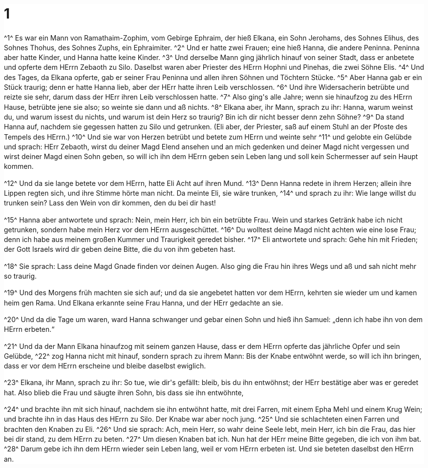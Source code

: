 # 1
^1^ Es war ein Mann von Ramathaim-Zophim, vom Gebirge Ephraim, der hieß Elkana, ein Sohn Jerohams, des Sohnes Elihus, des Sohnes Thohus, des Sohnes Zuphs, ein Ephraimiter. ^2^ Und er hatte zwei Frauen; eine hieß Hanna, die andere Peninna. Peninna aber hatte Kinder, und Hanna hatte keine Kinder. ^3^ Und derselbe Mann ging jährlich hinauf von seiner Stadt, dass er anbetete und opferte dem HErrn Zebaoth zu Silo. Daselbst waren aber Priester des HErrn Hophni und Pinehas, die zwei Söhne Elis. ^4^ Und des Tages, da Elkana opferte, gab er seiner Frau Peninna und allen ihren Söhnen und Töchtern Stücke. ^5^ Aber Hanna gab er ein Stück traurig; denn er hatte Hanna lieb, aber der HErr hatte ihren Leib verschlossen. ^6^ Und ihre Widersacherin betrübte und reizte sie sehr, darum dass der HErr ihren Leib verschlossen hatte. ^7^ Also ging's alle Jahre; wenn sie hinaufzog zu des HErrn Hause, betrübte jene sie also; so weinte sie dann und aß nichts. ^8^ Elkana aber, ihr Mann, sprach zu ihr: Hanna, warum weinst du, und warum issest du nichts, und warum ist dein Herz so traurig? Bin ich dir nicht besser denn zehn Söhne? ^9^ Da stand Hanna auf, nachdem sie gegessen hatten zu Silo und getrunken. (Eli aber, der Priester, saß auf einem Stuhl an der Pfoste des Tempels des HErrn.) ^10^ Und sie war von Herzen betrübt und betete zum HErrn und weinte sehr ^11^ und gelobte ein Gelübde und sprach: HErr Zebaoth, wirst du deiner Magd Elend ansehen und an mich gedenken und deiner Magd nicht vergessen und wirst deiner Magd einen Sohn geben, so will ich ihn dem HErrn geben sein Leben lang und soll kein Schermesser auf sein Haupt kommen. 

^12^ Und da sie lange betete vor dem HErrn, hatte Eli Acht auf ihren Mund. ^13^ Denn Hanna redete in ihrem Herzen; allein ihre Lippen regten sich, und ihre Stimme hörte man nicht. Da meinte Eli, sie wäre trunken, ^14^ und sprach zu ihr: Wie lange willst du trunken sein? Lass den Wein von dir kommen, den du bei dir hast! 

^15^ Hanna aber antwortete und sprach: Nein, mein Herr, ich bin ein betrübte Frau. Wein und starkes Getränk habe ich nicht getrunken, sondern habe mein Herz vor dem HErrn ausgeschüttet. ^16^ Du wolltest deine Magd nicht achten wie eine lose Frau; denn ich habe aus meinem großen Kummer und Traurigkeit geredet bisher. ^17^ Eli antwortete und sprach: Gehe hin mit Frieden; der Gott Israels wird dir geben deine Bitte, die du von ihm gebeten hast. 

^18^ Sie sprach: Lass deine Magd Gnade finden vor deinen Augen. Also ging die Frau hin ihres Wegs und aß und sah nicht mehr so traurig. 

^19^ Und des Morgens früh machten sie sich auf; und da sie angebetet hatten vor dem HErrn, kehrten sie wieder um und kamen heim gen Rama. Und Elkana erkannte seine Frau Hanna, und der HErr gedachte an sie. 

^20^ Und da die Tage um waren, ward Hanna schwanger und gebar einen Sohn und hieß ihn Samuel: „denn ich habe ihn von dem HErrn erbeten.“ 

^21^ Und da der Mann Elkana hinaufzog mit seinem ganzen Hause, dass er dem HErrn opferte das jährliche Opfer und sein Gelübde, ^22^ zog Hanna nicht mit hinauf, sondern sprach zu ihrem Mann: Bis der Knabe entwöhnt werde, so will ich ihn bringen, dass er vor dem HErrn erscheine und bleibe daselbst ewiglich. 

^23^ Elkana, ihr Mann, sprach zu ihr: So tue, wie dir's gefällt: bleib, bis du ihn entwöhnst; der HErr bestätige aber was er geredet hat. Also blieb die Frau und säugte ihren Sohn, bis dass sie ihn entwöhnte, 

^24^ und brachte ihn mit sich hinauf, nachdem sie ihn entwöhnt hatte, mit drei Farren, mit einem Epha Mehl und einem Krug Wein; und brachte ihn in das Haus des HErrn zu Silo. Der Knabe war aber noch jung. ^25^ Und sie schlachteten einen Farren und brachten den Knaben zu Eli. ^26^ Und sie sprach: Ach, mein Herr, so wahr deine Seele lebt, mein Herr, ich bin die Frau, das hier bei dir stand, zu dem HErrn zu beten. ^27^ Um diesen Knaben bat ich. Nun hat der HErr meine Bitte gegeben, die ich von ihm bat. ^28^ Darum gebe ich ihn dem HErrn wieder sein Leben lang, weil er vom HErrn erbeten ist. Und sie beteten daselbst den HErrn an.
